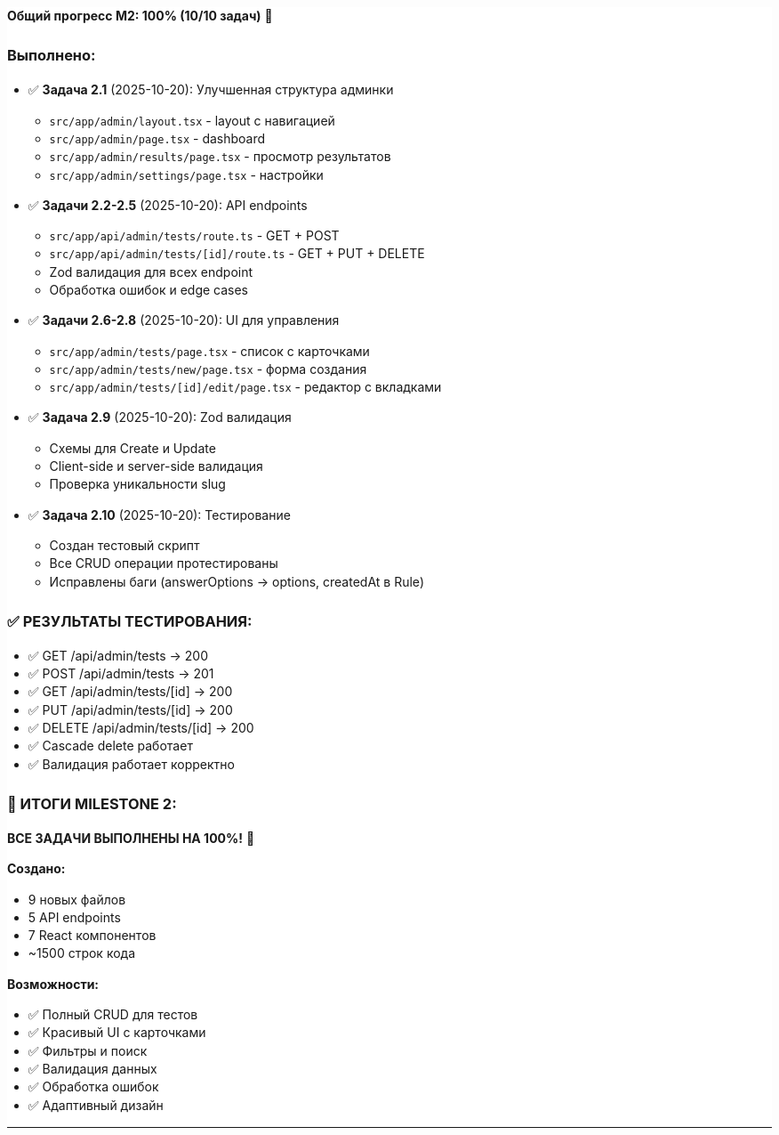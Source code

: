 **Общий прогресс M2: 100% (10/10 задач)** 🎉

### Выполнено:
- ✅ **Задача 2.1** (2025-10-20): Улучшенная структура админки
  - `src/app/admin/layout.tsx` - layout с навигацией
  - `src/app/admin/page.tsx` - dashboard
  - `src/app/admin/results/page.tsx` - просмотр результатов
  - `src/app/admin/settings/page.tsx` - настройки

- ✅ **Задачи 2.2-2.5** (2025-10-20): API endpoints
  - `src/app/api/admin/tests/route.ts` - GET + POST
  - `src/app/api/admin/tests/[id]/route.ts` - GET + PUT + DELETE
  - Zod валидация для всех endpoint
  - Обработка ошибок и edge cases

- ✅ **Задачи 2.6-2.8** (2025-10-20): UI для управления
  - `src/app/admin/tests/page.tsx` - список с карточками
  - `src/app/admin/tests/new/page.tsx` - форма создания
  - `src/app/admin/tests/[id]/edit/page.tsx` - редактор с вкладками

- ✅ **Задача 2.9** (2025-10-20): Zod валидация
  - Схемы для Create и Update
  - Client-side и server-side валидация
  - Проверка уникальности slug

- ✅ **Задача 2.10** (2025-10-20): Тестирование
  - Создан тестовый скрипт
  - Все CRUD операции протестированы
  - Исправлены баги (answerOptions → options, createdAt в Rule)

### ✅ РЕЗУЛЬТАТЫ ТЕСТИРОВАНИЯ:
- ✅ GET /api/admin/tests → 200
- ✅ POST /api/admin/tests → 201
- ✅ GET /api/admin/tests/[id] → 200
- ✅ PUT /api/admin/tests/[id] → 200
- ✅ DELETE /api/admin/tests/[id] → 200
- ✅ Cascade delete работает
- ✅ Валидация работает корректно

### 🎯 ИТОГИ MILESTONE 2:
**ВСЕ ЗАДАЧИ ВЫПОЛНЕНЫ НА 100%!** 🎉

**Создано:**
- 9 новых файлов
- 5 API endpoints
- 7 React компонентов
- ~1500 строк кода

**Возможности:**
- ✅ Полный CRUD для тестов
- ✅ Красивый UI с карточками
- ✅ Фильтры и поиск
- ✅ Валидация данных
- ✅ Обработка ошибок
- ✅ Адаптивный дизайн

---